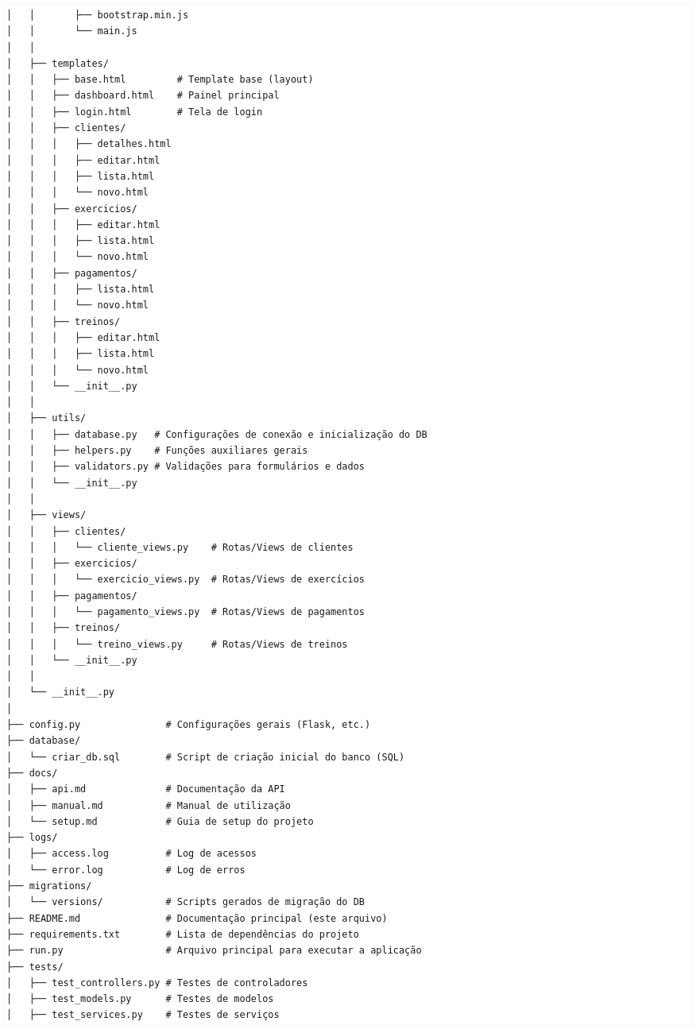 ```plaintext
│   │       ├── bootstrap.min.js
│   │       └── main.js
│   │
│   ├── templates/
│   │   ├── base.html         # Template base (layout)
│   │   ├── dashboard.html    # Painel principal
│   │   ├── login.html        # Tela de login
│   │   ├── clientes/
│   │   │   ├── detalhes.html
│   │   │   ├── editar.html
│   │   │   ├── lista.html
│   │   │   └── novo.html
│   │   ├── exercicios/
│   │   │   ├── editar.html
│   │   │   ├── lista.html
│   │   │   └── novo.html
│   │   ├── pagamentos/
│   │   │   ├── lista.html
│   │   │   └── novo.html
│   │   ├── treinos/
│   │   │   ├── editar.html
│   │   │   ├── lista.html
│   │   │   └── novo.html
│   │   └── __init__.py
│   │
│   ├── utils/
│   │   ├── database.py   # Configurações de conexão e inicialização do DB
│   │   ├── helpers.py    # Funções auxiliares gerais
│   │   ├── validators.py # Validações para formulários e dados
│   │   └── __init__.py
│   │
│   ├── views/
│   │   ├── clientes/
│   │   │   └── cliente_views.py    # Rotas/Views de clientes
│   │   ├── exercicios/
│   │   │   └── exercicio_views.py  # Rotas/Views de exercícios
│   │   ├── pagamentos/
│   │   │   └── pagamento_views.py  # Rotas/Views de pagamentos
│   │   ├── treinos/
│   │   │   └── treino_views.py     # Rotas/Views de treinos
│   │   └── __init__.py
│   │
│   └── __init__.py
│
├── config.py               # Configurações gerais (Flask, etc.)
├── database/
│   └── criar_db.sql        # Script de criação inicial do banco (SQL)
├── docs/
│   ├── api.md              # Documentação da API
│   ├── manual.md           # Manual de utilização
│   └── setup.md            # Guia de setup do projeto
├── logs/
│   ├── access.log          # Log de acessos
│   └── error.log           # Log de erros
├── migrations/
│   └── versions/           # Scripts gerados de migração do DB
├── README.md               # Documentação principal (este arquivo)
├── requirements.txt        # Lista de dependências do projeto
├── run.py                  # Arquivo principal para executar a aplicação
├── tests/
│   ├── test_controllers.py # Testes de controladores
│   ├── test_models.py      # Testes de modelos
│   ├── test_services.py    # Testes de serviços
```